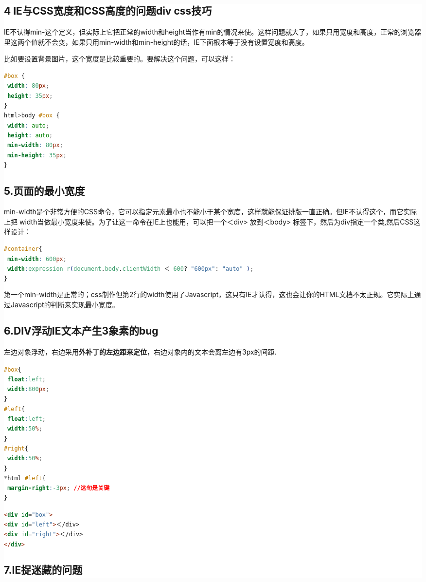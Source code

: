 ## 4 IE与CSS宽度和CSS高度的问题div css技巧

IE不认得min-这个定义，但实际上它把正常的width和height当作有min的情况来使。这样问题就大了，如果只用宽度和高度，正常的浏览器里这两个值就不会变，如果只用min-width和min-height的话，IE下面根本等于没有设置宽度和高度。

比如要设置背景图片，这个宽度是比较重要的。要解决这个问题，可以这样：
```css
#box {
 width: 80px; 
 height: 35px;
}
html>body #box { 
 width: auto; 
 height: auto; 
 min-width: 80px; 
 min-height: 35px;
}
```
## 5.页面的最小宽度

min-width是个非常方便的CSS命令，它可以指定元素最小也不能小于某个宽度，这样就能保证排版一直正确。但IE不认得这个，而它实际上把 width当做最小宽度来使。为了让这一命令在IE上也能用，可以把一个＜div> 放到＜body> 标签下，然后为div指定一个类,然后CSS这样设计：

```css
#container{ 
 min-width: 600px;
 width:expression_r(document.body.clientWidth ＜ 600? "600px": "auto" );
}
```
第一个min-width是正常的；css制作但第2行的width使用了Javascript，这只有IE才认得，这也会让你的HTML文档不太正规。它实际上通过Javascript的判断来实现最小宽度。

## 6.DIV浮动IE文本产生3象素的bug

左边对象浮动，右边采用**外补丁的左边距来定位**，右边对象内的文本会离左边有3px的间距.

```css
#box{ 
 float:left;
 width:800px;
}
#left{
 float:left;
 width:50%;
}
#right{
 width:50%;
}
*html #left{ 
 margin-right:-3px; //这句是关键
}
```

```html
<div id="box">
<div id="left">＜/div>
<div id="right">＜/div>
</div>
```
## 7.IE捉迷藏的问题
